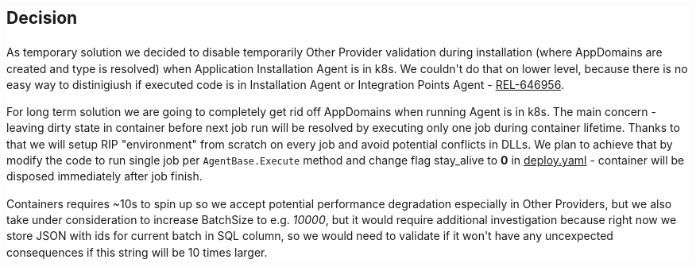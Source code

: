 ## Decision

As temporary solution we decided to disable temporarily Other Provider validation during installation (where AppDomains are created and type is resolved) when Application Installation Agent is in k8s. We couldn't do that on lower level, because there is no easy way to distinigiush if executed code is in Installation Agent or Integration Points Agent - [REL-646956](https://jira.kcura.com/browse/REL-646956).

For long term solution we are going to completely get rid off AppDomains when running Agent is in k8s. The main concern - leaving dirty state in container before next job run will be resolved by executing only one job during container lifetime. Thanks to that we will setup RIP "environment" from scratch on every job and avoid potential conflicts in DLLs. We plan to achieve that by modify the code to run single job per `AgentBase.Execute` method and change flag stay_alive to **0** in [deploy.yaml](https://git.kcura.com/projects/IN/repos/integrationpoints/browse/ApplicationsXML/deploy.yaml#5) - container will be disposed immediately after job finish.

Containers requires ~10s to spin up so we accept potential performance degradation especially in Other Providers, but we also take under consideration to increase BatchSize to e.g. _10000_, but it would require additional investigation because right now we store JSON with ids for current batch in SQL column, so we would need to validate if it won't have any uncexpected consequences if this string will be 10 times larger.
